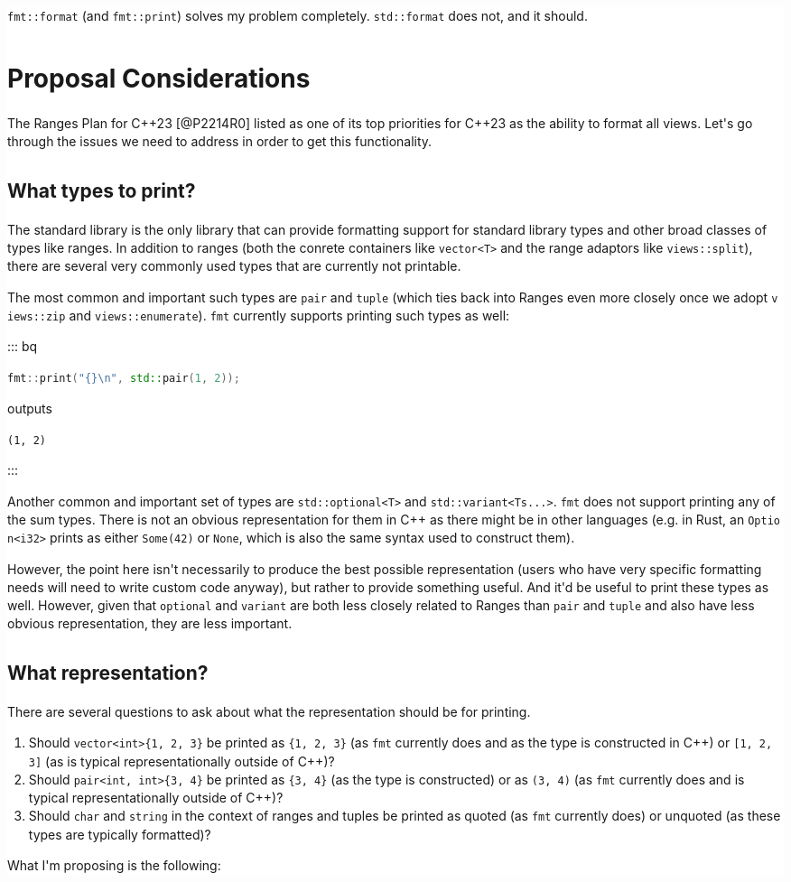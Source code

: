 `fmt::format` (and `fmt::print`) solves my problem completely. `std::format` does not, and it should.

# Proposal Considerations

The Ranges Plan for C++23 [@P2214R0] listed as one of its top priorities for C++23 as the ability to format all views. Let's go through the issues we need to address in order to get this functionality.

## What types to print?

The standard library is the only library that can provide formatting support for standard library types and other broad classes of types like ranges. In addition to ranges (both the conrete containers like `vector<T>` and the range adaptors like `views::split`), there are several very commonly used types that are currently not printable.

The most common and important such types are `pair` and `tuple` (which ties back into Ranges even more closely once we adopt `views::zip` and `views::enumerate`). `fmt` currently supports printing such types as well:

::: bq
```cpp
fmt::print("{}\n", std::pair(1, 2));
```
outputs
```
(1, 2)
```
:::

Another common and important set of types are `std::optional<T>` and `std::variant<Ts...>`. `fmt` does not support printing any of the sum types. There is not an obvious representation for them in C++ as there might be in other languages (e.g. in Rust, an `Option<i32>` prints as either `Some(42)` or `None`, which is also the same syntax used to construct them).

However, the point here isn't necessarily to produce the best possible representation (users who have very specific formatting needs will need to write custom code anyway), but rather to provide something useful. And it'd be useful to print these types as well. However, given that `optional` and `variant` are both less closely related to Ranges than `pair` and `tuple` and also have less obvious representation, they are less important.

## What representation?

There are several questions to ask about what the representation should be for printing.

1. Should `vector<int>{1, 2, 3}` be printed as `{1, 2, 3}` (as `fmt` currently does and as the type is constructed in C++) or `[1, 2, 3]` (as is typical representationally outside of C++)? 
2. Should `pair<int, int>{3, 4}` be printed as `{3, 4}` (as the type is constructed) or as `(3, 4)` (as `fmt` currently does and is typical representationally outside of C++)?
3. Should `char` and `string` in the context of ranges and tuples be printed as quoted (as `fmt` currently does) or unquoted (as these types are typically formatted)?

What I'm proposing is the following:
